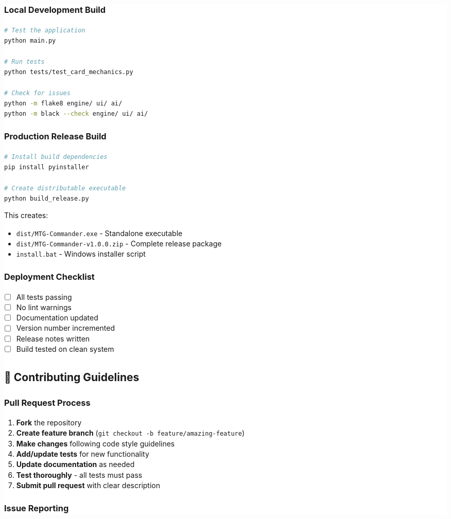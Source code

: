 ### Local Development Build

```bash
# Test the application
python main.py

# Run tests
python tests/test_card_mechanics.py

# Check for issues
python -m flake8 engine/ ui/ ai/
python -m black --check engine/ ui/ ai/
```

### Production Release Build

```bash
# Install build dependencies
pip install pyinstaller

# Create distributable executable
python build_release.py
```

This creates:
- `dist/MTG-Commander.exe` - Standalone executable
- `dist/MTG-Commander-v1.0.0.zip` - Complete release package
- `install.bat` - Windows installer script

### Deployment Checklist

- [ ] All tests passing
- [ ] No lint warnings
- [ ] Documentation updated
- [ ] Version number incremented
- [ ] Release notes written
- [ ] Build tested on clean system

## 🤝 Contributing Guidelines

### Pull Request Process

1. **Fork** the repository
2. **Create feature branch** (`git checkout -b feature/amazing-feature`)
3. **Make changes** following code style guidelines
4. **Add/update tests** for new functionality
5. **Update documentation** as needed
6. **Test thoroughly** - all tests must pass
7. **Submit pull request** with clear description

### Issue Reporting
